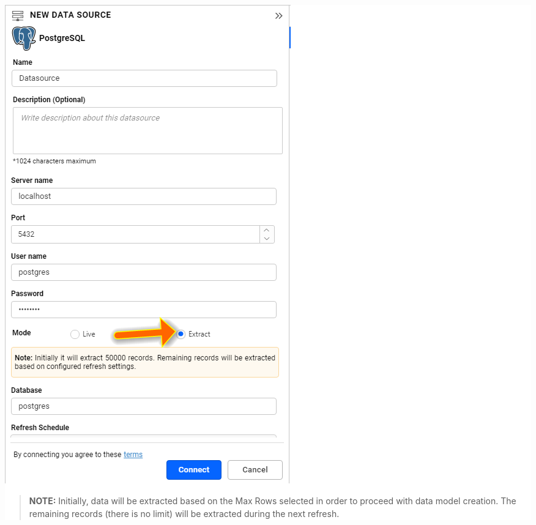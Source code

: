 ![Extract Connection](/static/assets/embedded/working-with-datasource/data-connectors/images/Postgresql/Postgresql_Extract_Connection.png)

> **NOTE:**  Initially, data will be extracted based on the Max Rows selected in order to proceed with data model creation. The remaining records (there is no limit) will be extracted during the next refresh.  <br /> 